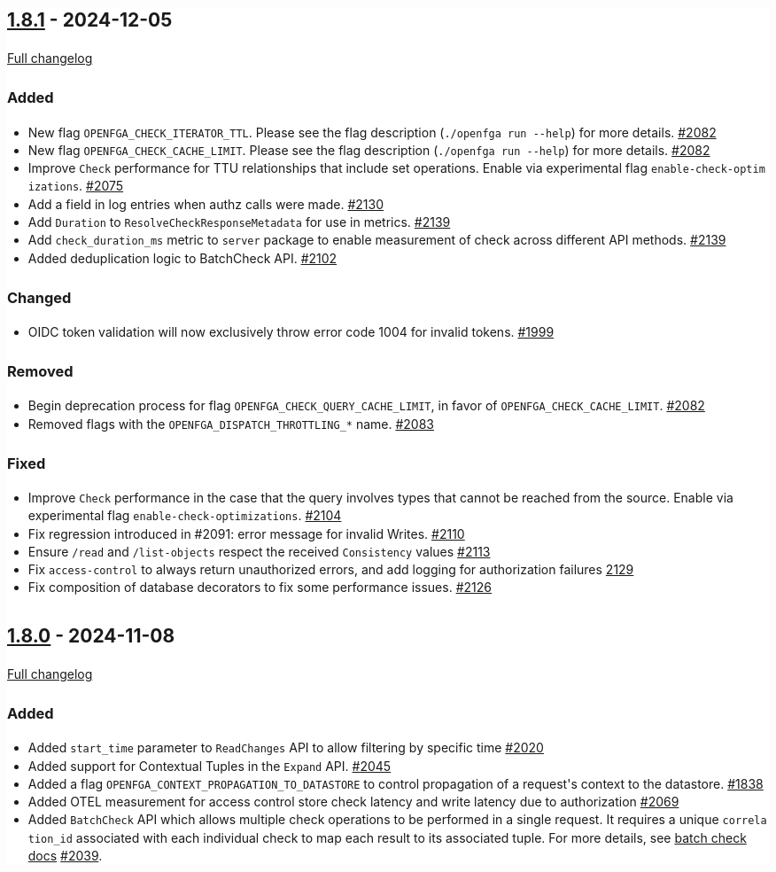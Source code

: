 ## [1.8.1] - 2024-12-05
[Full changelog](https://github.com/openfga/openfga/compare/v1.8.0...v1.8.1)

### Added
- New flag `OPENFGA_CHECK_ITERATOR_TTL`. Please see the flag description (`./openfga run --help`) for more details. [#2082](https://github.com/openfga/openfga/pull/2082)
- New flag `OPENFGA_CHECK_CACHE_LIMIT`. Please see the flag description (`./openfga run --help`) for more details. [#2082](https://github.com/openfga/openfga/pull/2082)
- Improve `Check` performance for TTU relationships that include set operations. Enable via experimental flag `enable-check-optimizations`. [#2075](https://github.com/openfga/openfga/pull/2075)
- Add a field in log entries when authz calls were made. [#2130](https://github.com/openfga/openfga/pull/2130)
- Add `Duration` to `ResolveCheckResponseMetadata` for use in metrics. [#2139](https://github.com/openfga/openfga/pull/2139)
- Add `check_duration_ms` metric to `server` package to enable measurement of check across different API methods. [#2139](https://github.com/openfga/openfga/pull/2139)
- Added deduplication logic to BatchCheck API. [#2102](https://github.com/openfga/openfga/pull/2102)

### Changed
- OIDC token validation will now exclusively throw error code 1004 for invalid tokens. [#1999](https://github.com/openfga/openfga/pull/1999)

### Removed
- Begin deprecation process for flag `OPENFGA_CHECK_QUERY_CACHE_LIMIT`, in favor of `OPENFGA_CHECK_CACHE_LIMIT`. [#2082](https://github.com/openfga/openfga/pull/2082)
- Removed flags with the `OPENFGA_DISPATCH_THROTTLING_*` name. [#2083](https://github.com/openfga/openfga/pull/2083)

### Fixed
- Improve `Check` performance in the case that the query involves types that cannot be reached from the source. Enable via experimental flag `enable-check-optimizations`. [#2104](https://github.com/openfga/openfga/pull/2104)
- Fix regression introduced in #2091: error message for invalid Writes. [#2110](https://github.com/openfga/openfga/pull/2110)
- Ensure `/read` and `/list-objects` respect the received `Consistency` values [#2113](https://github.com/openfga/openfga/pull/2113)
- Fix `access-control` to always return unauthorized errors, and add logging for authorization failures [2129](https://github.com/openfga/openfga/pull/2129)
- Fix composition of database decorators to fix some performance issues. [#2126](https://github.com/openfga/openfga/pull/2126)

## [1.8.0] - 2024-11-08
[Full changelog](https://github.com/openfga/openfga/compare/v1.7.0...v1.8.0)

### Added
- Added `start_time` parameter to `ReadChanges` API to allow filtering by specific time [#2020](https://github.com/openfga/openfga/pull/2020)
- Added support for Contextual Tuples in the `Expand` API. [#2045](https://github.com/openfga/openfga/pull/2045)
- Added a flag `OPENFGA_CONTEXT_PROPAGATION_TO_DATASTORE` to control propagation of a request's context to the datastore. [#1838](https://github.com/openfga/openfga/pull/1838)
- Added OTEL measurement for access control store check latency and write latency due to authorization [#2069](https://github.com/openfga/openfga/pull/2069)
- Added `BatchCheck` API which allows multiple check operations to be performed in a single request.
  It requires a unique `correlation_id` associated with each individual check to map each result to its associated tuple.
  For more details, see [batch check docs](https://openfga.dev/docs/interacting/relationship-queries#batch-check) [#2039](https://github.com/openfga/openfga/pull/2039).


[Unreleased]: https://github.com/openfga/openfga/compare/v1.8.9...HEAD
[1.8.9]: https://github.com/openfga/openfga/compare/v1.8.8...v1.8.9
[1.8.8]: https://github.com/openfga/openfga/compare/v1.8.7...v1.8.8
[1.8.7]: https://github.com/openfga/openfga/compare/v1.8.6...v1.8.7
[1.8.6]: https://github.com/openfga/openfga/compare/v1.8.5...v1.8.6
[1.8.5]: https://github.com/openfga/openfga/compare/v1.8.4...v1.8.5
[1.8.4]: https://github.com/openfga/openfga/compare/v1.8.3...v1.8.4
[1.8.3]: https://github.com/openfga/openfga/compare/v1.8.2...v1.8.3
[1.8.2]: https://github.com/openfga/openfga/compare/v1.8.1...v1.8.2
[1.8.1]: https://github.com/openfga/openfga/compare/v1.8.0...v1.8.1
[1.8.0]: https://github.com/openfga/openfga/compare/v1.7.0...v1.8.0
[1.7.0]: https://github.com/openfga/openfga/compare/v1.6.2...v1.7.0
[1.6.2]: https://github.com/openfga/openfga/compare/v1.6.1...v1.6.2
[1.6.1]: https://github.com/openfga/openfga/compare/v1.6.0...v1.6.1
[1.6.0]: https://github.com/openfga/openfga/compare/v1.5.9...v1.6.0
[1.5.9]: https://github.com/openfga/openfga/compare/v1.5.8...v1.5.9
[1.5.8]: https://github.com/openfga/openfga/compare/v1.5.7...v1.5.8
[1.5.7]: https://github.com/openfga/openfga/compare/v1.5.6...v1.5.7
[1.5.6]: https://github.com/openfga/openfga/compare/v1.5.5...v1.5.6
[1.5.5]: https://github.com/openfga/openfga/compare/v1.5.4...v1.5.5
[1.5.4]: https://github.com/openfga/openfga/compare/v1.5.3...v1.5.4
[1.5.3]: https://github.com/openfga/openfga/compare/v1.5.2...v1.5.3
[1.5.2]: https://github.com/openfga/openfga/compare/v1.5.1...v1.5.2
[1.5.1]: https://github.com/openfga/openfga/compare/v1.5.0...v1.5.1
[1.5.0]: https://github.com/openfga/openfga/compare/v1.4.3...v1.5.0
[1.4.3]: https://github.com/openfga/openfga/compare/v1.4.2...v1.4.3
[1.4.2]: https://github.com/openfga/openfga/compare/v1.4.1...v1.4.2
[1.4.1]: https://github.com/openfga/openfga/compare/v1.4.0...v1.4.1
[1.4.0]: https://github.com/openfga/openfga/compare/v1.3.10...v1.4.0
[1.3.10]: https://github.com/openfga/openfga/compare/v1.3.9...v1.3.10
[1.3.9]: https://github.com/openfga/openfga/compare/v1.3.8...v1.3.9
[1.3.8]: https://github.com/openfga/openfga/compare/v1.3.7...v1.3.8
[1.3.7]: https://github.com/openfga/openfga/compare/v1.3.6...v1.3.7
[1.3.6]: https://github.com/openfga/openfga/compare/v1.3.5...v1.3.6
[1.3.5]: https://github.com/openfga/openfga/compare/v1.3.4...v1.3.5
[1.3.4]: https://github.com/openfga/openfga/compare/v1.3.3...v1.3.4
[1.3.3]: https://github.com/openfga/openfga/compare/v1.3.2...v1.3.3
[1.3.2]: https://github.com/openfga/openfga/compare/v1.3.1...v1.3.2
[1.3.1]: https://github.com/openfga/openfga/compare/v1.3.0...v1.3.1
[1.3.0]: https://github.com/openfga/openfga/compare/v1.2.0...v1.3.0
[1.2.0]: https://github.com/openfga/openfga/compare/v1.1.1...v1.2.0
[1.1.1]: https://github.com/openfga/openfga/compare/v1.1.0...v1.1.1
[1.1.0]: https://github.com/openfga/openfga/compare/v1.0.1...v1.1.0
[1.0.1]: https://github.com/openfga/openfga/compare/v1.0.0...v1.0.1
[1.0.0]: https://github.com/openfga/openfga/compare/v0.4.3...v1.0.0
[0.4.3]: https://github.com/openfga/openfga/compare/v0.4.2...v0.4.3
[0.4.2]: https://github.com/openfga/openfga/compare/v0.4.1...v0.4.2
[0.4.1]: https://github.com/openfga/openfga/compare/v0.4.0...v0.4.1
[0.4.0]: https://github.com/openfga/openfga/compare/v0.3.7...v0.4.0
[0.3.7]: https://github.com/openfga/openfga/compare/v0.3.6...v0.3.7
[0.3.6]: https://github.com/openfga/openfga/compare/v0.3.5...v0.3.6
[0.3.5]: https://github.com/openfga/openfga/compare/v0.3.4...v0.3.5
[0.3.4]: https://github.com/openfga/openfga/compare/v0.3.3...v0.3.4
[0.3.3]: https://github.com/openfga/openfga/compare/v0.3.2...v0.3.3
[0.3.2]: https://github.com/openfga/openfga/compare/v0.3.1...v0.3.2
[0.3.1]: https://github.com/openfga/openfga/compare/v0.3.0...v0.3.1
[0.3.0]: https://github.com/openfga/openfga/compare/v0.2.5...v0.3.0
[0.2.5]: https://github.com/openfga/openfga/compare/v0.2.4...v0.2.5
[0.2.4]: https://github.com/openfga/openfga/compare/v0.2.3...v0.2.4
[0.2.3]: https://github.com/openfga/openfga/compare/v0.2.2...v0.2.3
[0.2.2]: https://github.com/openfga/openfga/compare/v0.2.1...v0.2.2
[0.2.1]: https://github.com/openfga/openfga/compare/v0.2.0...v0.2.1
[0.2.0]: https://github.com/openfga/openfga/compare/v0.1.7...v0.2.0
[0.1.7]: https://github.com/openfga/openfga/compare/v0.1.6...v0.1.7
[0.1.6]: https://github.com/openfga/openfga/compare/v0.1.5...v0.1.6
[0.1.5]: https://github.com/openfga/openfga/compare/v0.1.4...v0.1.5
[0.1.4]: https://github.com/openfga/openfga/compare/v0.1.2...v0.1.4
[0.1.2]: https://github.com/openfga/openfga/compare/v0.1.1...v0.1.2
[0.1.1]: https://github.com/openfga/openfga/compare/v0.1.0...v0.1.1
[0.1.0]: https://github.com/openfga/openfga/releases/tag/v0.1.0